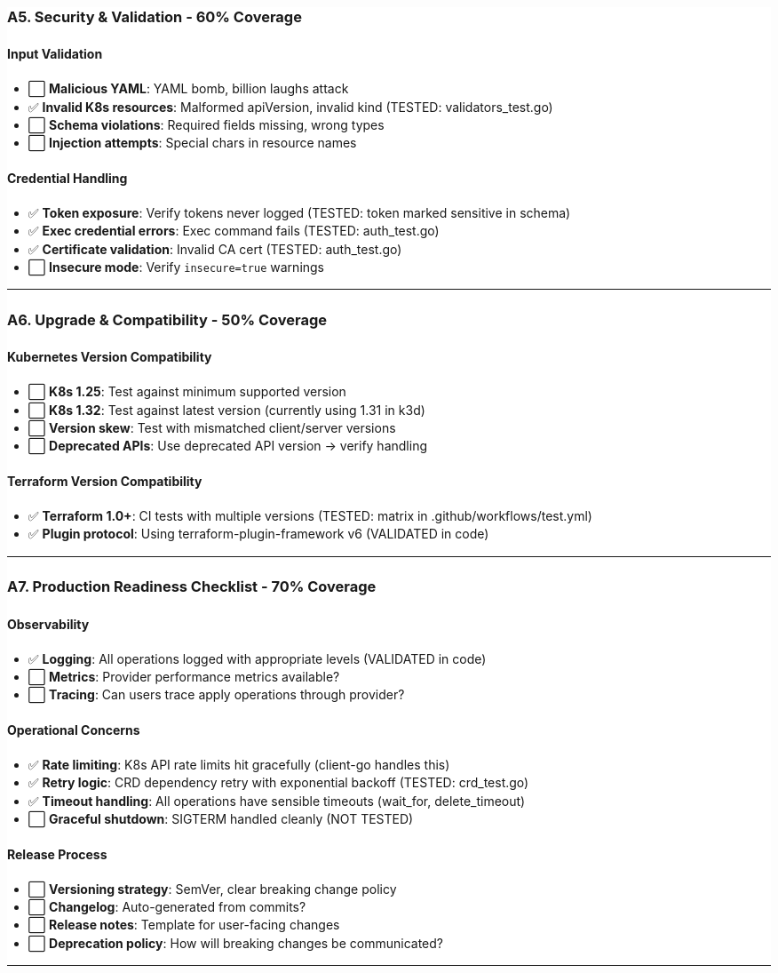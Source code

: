 
### A5. Security & Validation - **60% Coverage**

#### Input Validation
- ⬜ **Malicious YAML**: YAML bomb, billion laughs attack
- ✅ **Invalid K8s resources**: Malformed apiVersion, invalid kind (TESTED: validators_test.go)
- ⬜ **Schema violations**: Required fields missing, wrong types
- ⬜ **Injection attempts**: Special chars in resource names

#### Credential Handling
- ✅ **Token exposure**: Verify tokens never logged (TESTED: token marked sensitive in schema)
- ✅ **Exec credential errors**: Exec command fails (TESTED: auth_test.go)
- ✅ **Certificate validation**: Invalid CA cert (TESTED: auth_test.go)
- ⬜ **Insecure mode**: Verify `insecure=true` warnings

---

### A6. Upgrade & Compatibility - **50% Coverage**

#### Kubernetes Version Compatibility
- ⬜ **K8s 1.25**: Test against minimum supported version
- ⬜ **K8s 1.32**: Test against latest version (currently using 1.31 in k3d)
- ⬜ **Version skew**: Test with mismatched client/server versions
- ⬜ **Deprecated APIs**: Use deprecated API version → verify handling

#### Terraform Version Compatibility
- ✅ **Terraform 1.0+**: CI tests with multiple versions (TESTED: matrix in .github/workflows/test.yml)
- ✅ **Plugin protocol**: Using terraform-plugin-framework v6 (VALIDATED in code)

---

### A7. Production Readiness Checklist - **70% Coverage**

#### Observability
- ✅ **Logging**: All operations logged with appropriate levels (VALIDATED in code)
- ⬜ **Metrics**: Provider performance metrics available?
- ⬜ **Tracing**: Can users trace apply operations through provider?

#### Operational Concerns
- ✅ **Rate limiting**: K8s API rate limits hit gracefully (client-go handles this)
- ✅ **Retry logic**: CRD dependency retry with exponential backoff (TESTED: crd_test.go)
- ✅ **Timeout handling**: All operations have sensible timeouts (wait_for, delete_timeout)
- ⬜ **Graceful shutdown**: SIGTERM handled cleanly (NOT TESTED)

#### Release Process
- ⬜ **Versioning strategy**: SemVer, clear breaking change policy
- ⬜ **Changelog**: Auto-generated from commits?
- ⬜ **Release notes**: Template for user-facing changes
- ⬜ **Deprecation policy**: How will breaking changes be communicated?

---
